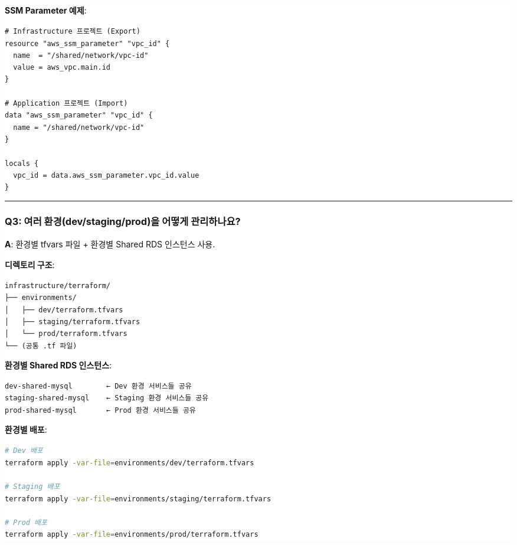 **SSM Parameter 예제**:

```hcl
# Infrastructure 프로젝트 (Export)
resource "aws_ssm_parameter" "vpc_id" {
  name  = "/shared/network/vpc-id"
  value = aws_vpc.main.id
}

# Application 프로젝트 (Import)
data "aws_ssm_parameter" "vpc_id" {
  name = "/shared/network/vpc-id"
}

locals {
  vpc_id = data.aws_ssm_parameter.vpc_id.value
}
```

---

### Q3: 여러 환경(dev/staging/prod)을 어떻게 관리하나요?

**A**: 환경별 tfvars 파일 + 환경별 Shared RDS 인스턴스 사용.

**디렉토리 구조**:

```
infrastructure/terraform/
├── environments/
│   ├── dev/terraform.tfvars
│   ├── staging/terraform.tfvars
│   └── prod/terraform.tfvars
└── (공통 .tf 파일)
```

**환경별 Shared RDS 인스턴스**:

```
dev-shared-mysql        ← Dev 환경 서비스들 공유
staging-shared-mysql    ← Staging 환경 서비스들 공유
prod-shared-mysql       ← Prod 환경 서비스들 공유
```

**환경별 배포**:

```bash
# Dev 배포
terraform apply -var-file=environments/dev/terraform.tfvars

# Staging 배포
terraform apply -var-file=environments/staging/terraform.tfvars

# Prod 배포
terraform apply -var-file=environments/prod/terraform.tfvars
```
